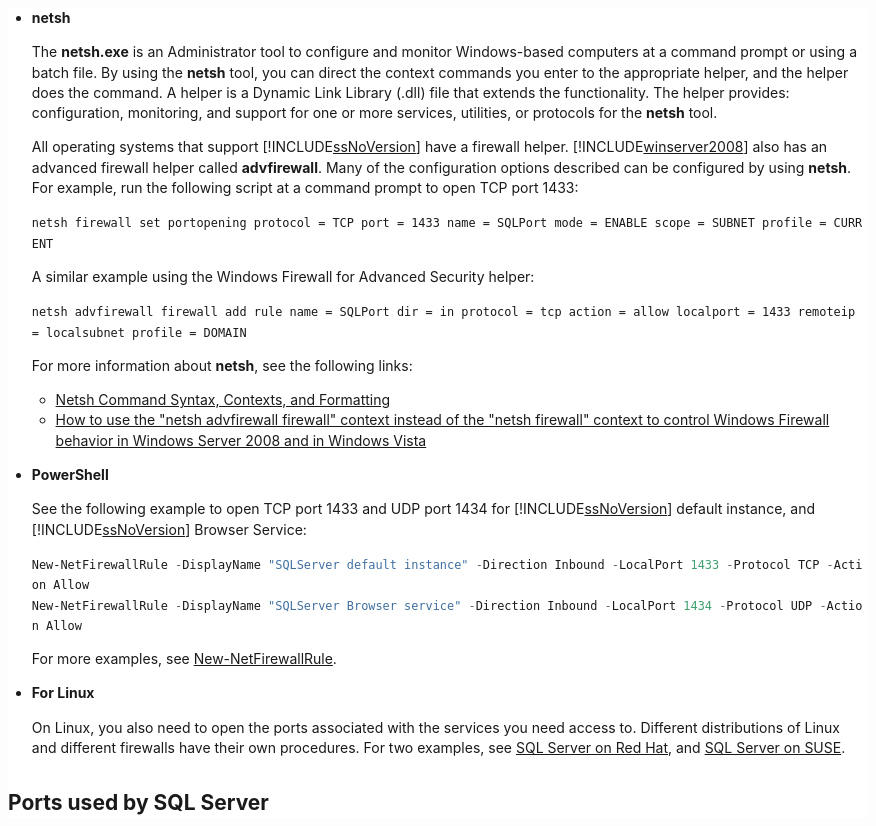 - **netsh**

  The **netsh.exe** is an Administrator tool to configure and monitor Windows-based computers at a command prompt or using a batch file. By using the **netsh** tool, you can direct the context commands you enter to the appropriate helper, and the helper does the command. A helper is a Dynamic Link Library (.dll) file that extends the functionality. The helper provides: configuration, monitoring, and support for one or more services, utilities, or protocols for the **netsh** tool.

  All operating systems that support [!INCLUDE[ssNoVersion](../../includes/ssnoversion-md.md)] have a firewall helper. [!INCLUDE[winserver2008](../../includes/winserver2008-md.md)] also has an advanced firewall helper called **advfirewall**. Many of the configuration options described can be configured by using **netsh**. For example, run the following script at a command prompt to open TCP port 1433:

  ```console
  netsh firewall set portopening protocol = TCP port = 1433 name = SQLPort mode = ENABLE scope = SUBNET profile = CURRENT
  ```

  A similar example using the Windows Firewall for Advanced Security helper:

  ```console
  netsh advfirewall firewall add rule name = SQLPort dir = in protocol = tcp action = allow localport = 1433 remoteip = localsubnet profile = DOMAIN
  ```

  For more information about **netsh**, see the following links:

  - [Netsh Command Syntax, Contexts, and Formatting](/windows-server/networking/technologies/netsh/netsh-contexts)
  - [How to use the "netsh advfirewall firewall" context instead of the "netsh firewall" context to control Windows Firewall behavior in Windows Server 2008 and in Windows Vista](https://support.microsoft.com/kb/947709)

- **PowerShell**

  See the following example to open TCP port 1433 and UDP port 1434 for [!INCLUDE[ssNoVersion](../../includes/ssnoversion-md.md)] default instance, and [!INCLUDE[ssNoVersion](../../includes/ssnoversion-md.md)] Browser Service:

  ```powershell
  New-NetFirewallRule -DisplayName "SQLServer default instance" -Direction Inbound -LocalPort 1433 -Protocol TCP -Action Allow
  New-NetFirewallRule -DisplayName "SQLServer Browser service" -Direction Inbound -LocalPort 1434 -Protocol UDP -Action Allow
  ```

  For more examples, see [New-NetFirewallRule](/powershell/module/netsecurity/new-netfirewallrule).

- **For Linux**

  On Linux, you also need to open the ports associated with the services you need access to. Different distributions of Linux and different firewalls have their own procedures. For two examples, see [SQL Server on Red Hat](../../linux/quickstart-install-connect-red-hat.md), and [SQL Server on SUSE](../../linux/quickstart-install-connect-suse.md).

## Ports used by SQL Server

